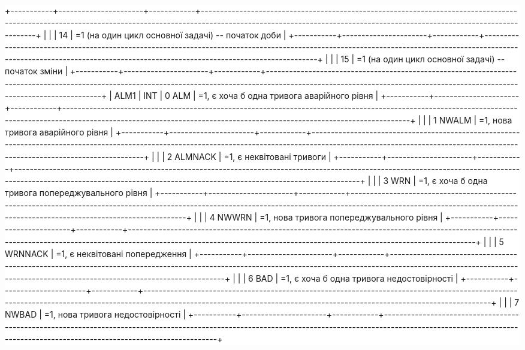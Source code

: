 +-----------+----------------------+------------+-------------------------------------------------------------------------------------------------------------------------------------------------------------------------------------------------------------------------------+
|           |                      | 14         | =1 (на один цикл основної задачі) -- початок доби                                                                                                                                                                             |
+-----------+----------------------+------------+-------------------------------------------------------------------------------------------------------------------------------------------------------------------------------------------------------------------------------+
|           |                      | 15         | =1 (на один цикл основної задачі) -- початок зміни                                                                                                                                                                            |
+-----------+----------------------+------------+-------------------------------------------------------------------------------------------------------------------------------------------------------------------------------------------------------------------------------+
| ALM1      | INT                  | 0 ALM      | =1, є хоча б одна тривога аварійного рівня                                                                                                                                                                                    |
+-----------+----------------------+------------+-------------------------------------------------------------------------------------------------------------------------------------------------------------------------------------------------------------------------------+
|           |                      | 1 NWALM    | =1, нова тривога аварійного рівня                                                                                                                                                                                             |
+-----------+----------------------+------------+-------------------------------------------------------------------------------------------------------------------------------------------------------------------------------------------------------------------------------+
|           |                      | 2 ALMNACK  | =1, є неквітовані тривоги                                                                                                                                                                                                     |
+-----------+----------------------+------------+-------------------------------------------------------------------------------------------------------------------------------------------------------------------------------------------------------------------------------+
|           |                      | 3 WRN      | =1, є хоча б одна тривога попереджувального рівня                                                                                                                                                                             |
+-----------+----------------------+------------+-------------------------------------------------------------------------------------------------------------------------------------------------------------------------------------------------------------------------------+
|           |                      | 4 NWWRN    | =1, нова тривога попереджувального рівня                                                                                                                                                                                      |
+-----------+----------------------+------------+-------------------------------------------------------------------------------------------------------------------------------------------------------------------------------------------------------------------------------+
|           |                      | 5 WRNNACK  | =1, є неквітовані попередження                                                                                                                                                                                                |
+-----------+----------------------+------------+-------------------------------------------------------------------------------------------------------------------------------------------------------------------------------------------------------------------------------+
|           |                      | 6 BAD      | =1, є хоча б одна тривога недостовірності                                                                                                                                                                                     |
+-----------+----------------------+------------+-------------------------------------------------------------------------------------------------------------------------------------------------------------------------------------------------------------------------------+
|           |                      | 7 NWBAD    | =1, нова тривога недостовірності                                                                                                                                                                                              |
+-----------+----------------------+------------+-------------------------------------------------------------------------------------------------------------------------------------------------------------------------------------------------------------------------------+